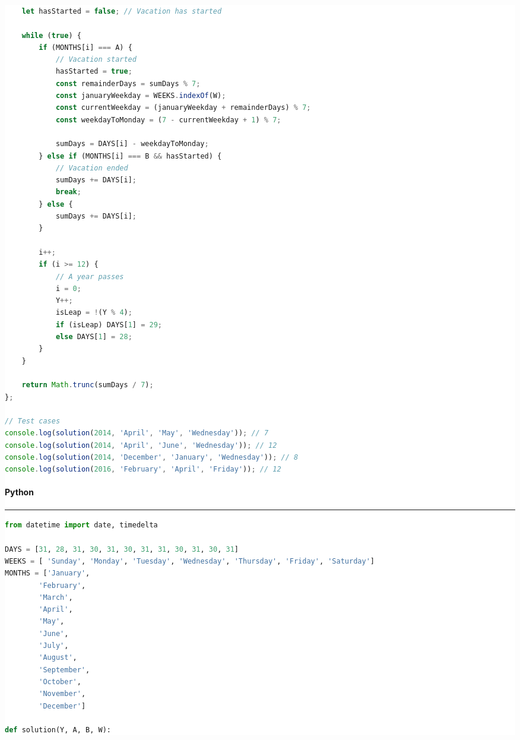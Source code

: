 ```js
    let hasStarted = false; // Vacation has started

    while (true) {
        if (MONTHS[i] === A) {
            // Vacation started
            hasStarted = true;
            const remainderDays = sumDays % 7;
            const januaryWeekday = WEEKS.indexOf(W);
            const currentWeekday = (januaryWeekday + remainderDays) % 7;
            const weekdayToMonday = (7 - currentWeekday + 1) % 7;

            sumDays = DAYS[i] - weekdayToMonday;
        } else if (MONTHS[i] === B && hasStarted) {
            // Vacation ended
            sumDays += DAYS[i];
            break;
        } else {
            sumDays += DAYS[i];
        }

        i++;
        if (i >= 12) {
            // A year passes
            i = 0;
            Y++;
            isLeap = !(Y % 4);
            if (isLeap) DAYS[1] = 29;
            else DAYS[1] = 28;
        }
    }

    return Math.trunc(sumDays / 7);
};

// Test cases
console.log(solution(2014, 'April', 'May', 'Wednesday')); // 7
console.log(solution(2014, 'April', 'June', 'Wednesday')); // 12
console.log(solution(2014, 'December', 'January', 'Wednesday')); // 8
console.log(solution(2016, 'February', 'April', 'Friday')); // 12
```

#### **Python**

---

```Python
from datetime import date, timedelta

DAYS = [31, 28, 31, 30, 31, 30, 31, 31, 30, 31, 30, 31]
WEEKS = [ 'Sunday', 'Monday', 'Tuesday', 'Wednesday', 'Thursday', 'Friday', 'Saturday']
MONTHS = ['January',
        'February',
        'March',
        'April',
        'May',
        'June',
        'July',
        'August',
        'September',
        'October',
        'November',
        'December']

def solution(Y, A, B, W):
```